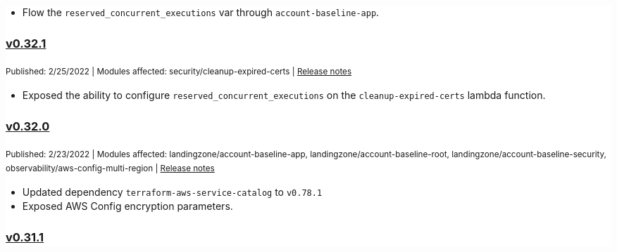 <div style={{"overflow":"hidden","textOverflow":"ellipsis","display":"-webkit-box","WebkitLineClamp":10,"lineClamp":10,"WebkitBoxOrient":"vertical"}}>

  

- Flow the `reserved_concurrent_executions` var through  `account-baseline-app`.





</div>


### [v0.32.1](https://github.com/gruntwork-io/terraform-aws-cis-service-catalog/releases/tag/v0.32.1)

<p style={{marginTop: "-20px", marginBottom: "10px"}}>
  <small>Published: 2/25/2022 | Modules affected: security/cleanup-expired-certs | <a href="https://github.com/gruntwork-io/terraform-aws-cis-service-catalog/releases/tag/v0.32.1">Release notes</a></small>
</p>

<div style={{"overflow":"hidden","textOverflow":"ellipsis","display":"-webkit-box","WebkitLineClamp":10,"lineClamp":10,"WebkitBoxOrient":"vertical"}}>

  

- Exposed the ability to configure `reserved_concurrent_executions` on the `cleanup-expired-certs` lambda function.





</div>


### [v0.32.0](https://github.com/gruntwork-io/terraform-aws-cis-service-catalog/releases/tag/v0.32.0)

<p style={{marginTop: "-20px", marginBottom: "10px"}}>
  <small>Published: 2/23/2022 | Modules affected: landingzone/account-baseline-app, landingzone/account-baseline-root, landingzone/account-baseline-security, observability/aws-config-multi-region | <a href="https://github.com/gruntwork-io/terraform-aws-cis-service-catalog/releases/tag/v0.32.0">Release notes</a></small>
</p>

<div style={{"overflow":"hidden","textOverflow":"ellipsis","display":"-webkit-box","WebkitLineClamp":10,"lineClamp":10,"WebkitBoxOrient":"vertical"}}>

  

- Updated dependency `terraform-aws-service-catalog` to `v0.78.1`
- Exposed AWS Config encryption parameters.



</div>


### [v0.31.1](https://github.com/gruntwork-io/terraform-aws-cis-service-catalog/releases/tag/v0.31.1)
